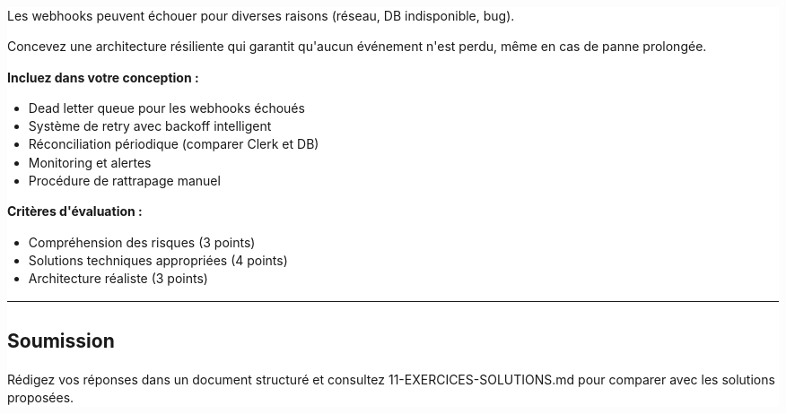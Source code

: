 Les webhooks peuvent échouer pour diverses raisons (réseau, DB indisponible, bug).

Concevez une architecture résiliente qui garantit qu'aucun événement n'est perdu, même en cas de panne prolongée.

**Incluez dans votre conception :**
- Dead letter queue pour les webhooks échoués
- Système de retry avec backoff intelligent
- Réconciliation périodique (comparer Clerk et DB)
- Monitoring et alertes
- Procédure de rattrapage manuel

**Critères d'évaluation :**
- Compréhension des risques (3 points)
- Solutions techniques appropriées (4 points)
- Architecture réaliste (3 points)

---

## Soumission

Rédigez vos réponses dans un document structuré et consultez 11-EXERCICES-SOLUTIONS.md pour comparer avec les solutions proposées.

